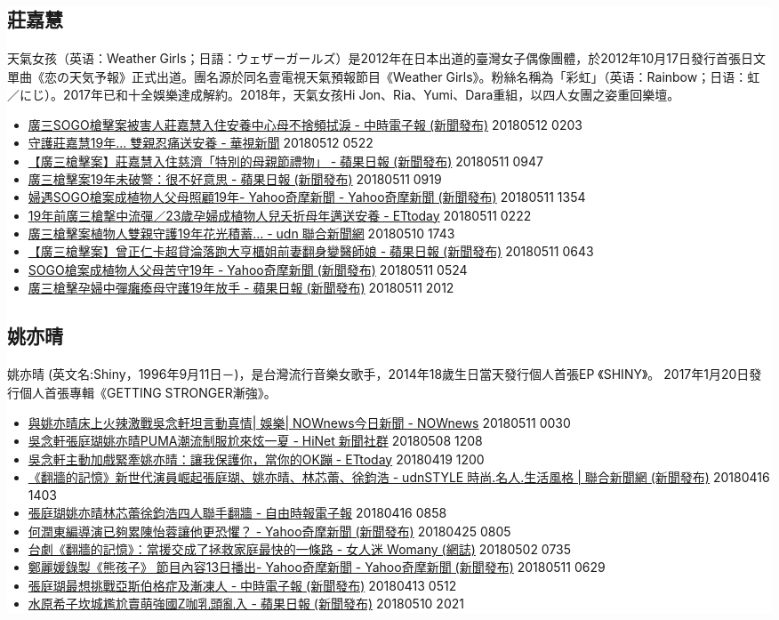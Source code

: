 ## 莊嘉慧

天氣女孩（英语：Weather Girls；日語：ウェザーガールズ）是2012年在日本出道的臺灣女子偶像團體，於2012年10月17日發行首張日文單曲《恋の天気予報》正式出道。團名源於同名壹電視天氣預報節目《Weather Girls》。粉絲名稱為「彩虹」（英语：Rainbow；日语：虹／にじ）。2017年已和十全娛樂達成解約。2018年，天氣女孩Hi Jon、Ria、Yumi、Dara重組，以四人女團之姿重回樂壇。
- [廣三SOGO槍擊案被害人莊嘉慧入住安養中心母不捨頻拭淚 - 中時電子報 (新聞發布)](http://www.chinatimes.com/realtimenews/20180512001085-260405 "廣三SOGO槍擊案被害人莊嘉慧入住安養中心母不捨頻拭淚 - 中時電子報 (新聞發布)") 20180512 0203
- [守護莊嘉慧19年... 雙親忍痛送安養 - 華視新聞](https://news.cts.com.tw/cts/local/201805/201805121924245.html "守護莊嘉慧19年... 雙親忍痛送安養 - 華視新聞") 20180512 0522
- [【廣三槍擊案】莊嘉慧入住慈濟「特別的母親節禮物」 - 蘋果日報 (新聞發布)](https://tw.news.appledaily.com/new/realtime/20180511/1351964/ "【廣三槍擊案】莊嘉慧入住慈濟「特別的母親節禮物」 - 蘋果日報 (新聞發布)") 20180511 0947
- [廣三槍擊案19年未破警：很不好意思 - 蘋果日報 (新聞發布)](https://tw.news.appledaily.com/new/realtime/20180511/1352055/ "廣三槍擊案19年未破警：很不好意思 - 蘋果日報 (新聞發布)") 20180511 0919
- [婦遇SOGO槍案成植物人父母照顧19年- Yahoo奇摩新聞 - Yahoo奇摩新聞 (新聞發布)](https://tw.news.yahoo.com/%E5%A9%A6%E9%81%87sogo%E6%A7%8D%E6%A1%88%E6%88%90%E6%A4%8D%E7%89%A9%E4%BA%BA-%E7%88%B6%E6%AF%8D%E7%85%A7%E9%A1%A719%E5%B9%B4-135400880.html "婦遇SOGO槍案成植物人父母照顧19年- Yahoo奇摩新聞 - Yahoo奇摩新聞 (新聞發布)") 20180511 1354
- [19年前廣三槍撃中流彈／23歲孕婦成植物人兒夭折母年邁送安養 - ETtoday](https://www.ettoday.net/news/20180511/1167353.htm "19年前廣三槍撃中流彈／23歲孕婦成植物人兒夭折母年邁送安養 - ETtoday") 20180511 0222
- [廣三槍擊案植物人雙親守護19年花光積蓄… - udn 聯合新聞網](https://udn.com/news/story/7320/3135807 "廣三槍擊案植物人雙親守護19年花光積蓄… - udn 聯合新聞網") 20180510 1743
- [【廣三槍擊案】曾正仁卡超貸淪落跑大亨櫃姐前妻翻身變醫師娘 - 蘋果日報 (新聞發布)](https://tw.news.appledaily.com/new/realtime/20180511/1351853/ "【廣三槍擊案】曾正仁卡超貸淪落跑大亨櫃姐前妻翻身變醫師娘 - 蘋果日報 (新聞發布)") 20180511 0643
- [SOGO槍案成植物人父母苦守19年 - Yahoo奇摩新聞 (新聞發布)](https://tw.news.yahoo.com/sogo%E6%A7%8D%E6%A1%88%E6%88%90%E6%A4%8D%E7%89%A9%E4%BA%BA-%E7%88%B6%E6%AF%8D%E8%8B%A6%E5%AE%8819%E5%B9%B4-051200466.html "SOGO槍案成植物人父母苦守19年 - Yahoo奇摩新聞 (新聞發布)") 20180511 0524
- [廣三槍擊孕婦中彈癱瘓母守護19年放手 - 蘋果日報 (新聞發布)](https://tw.appledaily.com/forum/daily/20180512/38011561/ "廣三槍擊孕婦中彈癱瘓母守護19年放手 - 蘋果日報 (新聞發布)") 20180511 2012

## 姚亦晴

姚亦晴 (英文名:Shiny，1996年9月11日－)，是台灣流行音樂女歌手，2014年18歲生日當天發行個人首張EP 《SHINY》。 2017年1月20日發行個人首張專輯《GETTING STRONGER漸強》。
- [與姚亦晴床上火辣激戰吳念軒坦言動真情| 娛樂| NOWnews今日新聞 - NOWnews](https://www.nownews.com/news/20180511/2751993 "與姚亦晴床上火辣激戰吳念軒坦言動真情| 娛樂| NOWnews今日新聞 - NOWnews") 20180511 0030
- [吳念軒張庭瑚姚亦晴PUMA潮流制服尬來炫一夏 - HiNet 新聞社群](https://times.hinet.net/news/21714726 "吳念軒張庭瑚姚亦晴PUMA潮流制服尬來炫一夏 - HiNet 新聞社群") 20180508 1208
- [吳念軒主動加戲緊牽姚亦晴：讓我保護你，當你的OK蹦 - ETtoday](https://star.ettoday.net/news/1153702 "吳念軒主動加戲緊牽姚亦晴：讓我保護你，當你的OK蹦 - ETtoday") 20180419 1200
- [《翻牆的記憶》新世代演員崛起張庭瑚、姚亦晴、林芯蕾、徐鈞浩 - udnSTYLE 時尚.名人.生活風格 | 聯合新聞網 (新聞發布)](https://style.udn.com/style/story/8065/3085399 "《翻牆的記憶》新世代演員崛起張庭瑚、姚亦晴、林芯蕾、徐鈞浩 - udnSTYLE 時尚.名人.生活風格 | 聯合新聞網 (新聞發布)") 20180416 1403
- [張庭瑚姚亦晴林芯蕾徐鈞浩四人聯手翻牆 - 自由時報電子報](http://ent.ltn.com.tw/news/breakingnews/2397159 "張庭瑚姚亦晴林芯蕾徐鈞浩四人聯手翻牆 - 自由時報電子報") 20180416 0858
- [何潤東編導演已夠累陳怡蓉讓他更恐懼？ - Yahoo奇摩新聞 (新聞發布)](https://tw.news.yahoo.com/%E4%BD%95%E6%BD%A4%E6%9D%B1%E7%B7%A8%E5%B0%8E%E6%BC%94%E5%B7%B2%E5%A4%A0%E7%B4%AF-%E9%99%B3%E6%80%A1%E8%93%89%E8%AE%93%E4%BB%96%E6%9B%B4%E6%81%90%E6%87%BC-052554372.html "何潤東編導演已夠累陳怡蓉讓他更恐懼？ - Yahoo奇摩新聞 (新聞發布)") 20180425 0805
- [台劇《翻牆的記憶》：當援交成了拯救家庭最快的一條路 - 女人迷 Womany (網誌)](https://womany.net/read/article/15835 "台劇《翻牆的記憶》：當援交成了拯救家庭最快的一條路 - 女人迷 Womany (網誌)") 20180502 0735
- [鄭麗媛錄製《熊孩子》 節目內容13日播出- Yahoo奇摩新聞 - Yahoo奇摩新聞 (新聞發布)](https://tw.news.yahoo.com/%E9%84%AD%E9%BA%97%E5%AA%9B%E9%8C%84%E8%A3%BD-%E7%86%8A%E5%AD%A9%E5%AD%90-%E7%AF%80%E7%9B%AE%E5%85%A7%E5%AE%B913%E6%97%A5%E6%92%AD%E5%87%BA-061309979.html "鄭麗媛錄製《熊孩子》 節目內容13日播出- Yahoo奇摩新聞 - Yahoo奇摩新聞 (新聞發布)") 20180511 0629
- [張庭瑚最想挑戰亞斯伯格症及漸凍人 - 中時電子報 (新聞發布)](http://www.chinatimes.com/realtimenews/20180413002266-260404 "張庭瑚最想挑戰亞斯伯格症及漸凍人 - 中時電子報 (新聞發布)") 20180413 0512
- [水原希子坎城尷尬賣萌強國Z咖乳頭亂入 - 蘋果日報 (新聞發布)](https://tw.appledaily.com/entertainment/daily/20180511/38009857 "水原希子坎城尷尬賣萌強國Z咖乳頭亂入 - 蘋果日報 (新聞發布)") 20180510 2021
